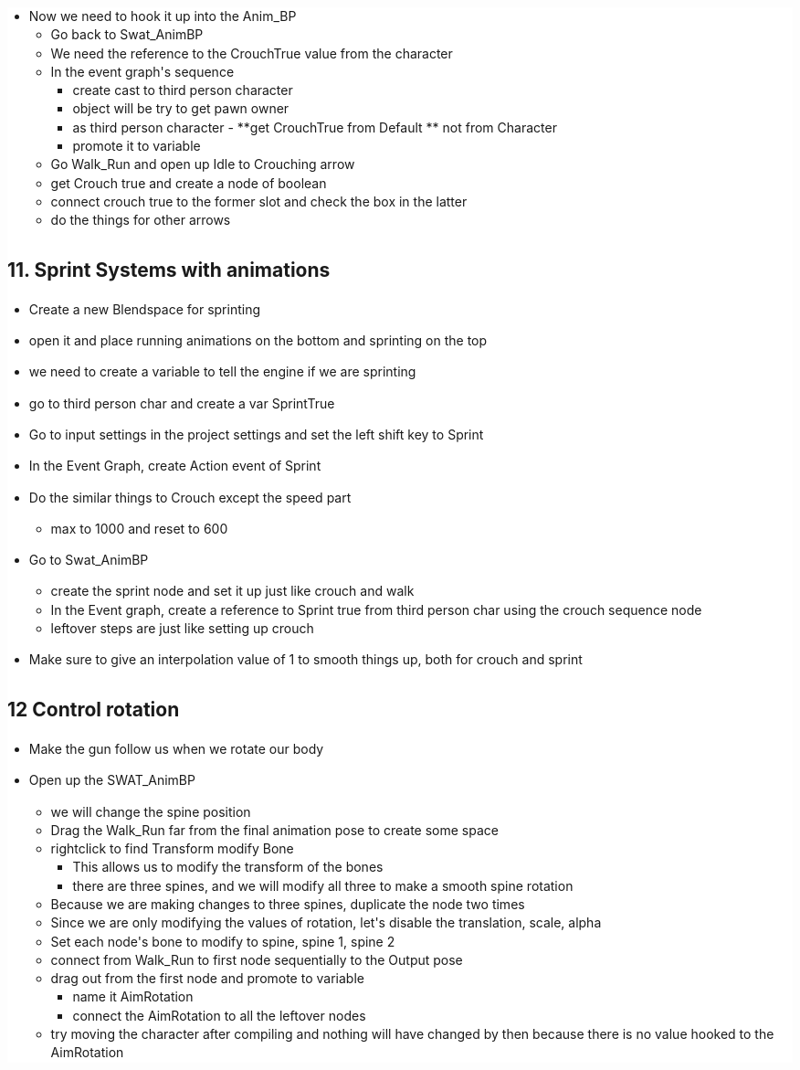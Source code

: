 

- Now we need to hook it up into the Anim_BP
  - Go back to Swat_AnimBP
  - We need the reference to the CrouchTrue value from the character
  - In the event graph's sequence
    - create cast to third person character
    - object will be try to get pawn owner
    - as third person character - **get CrouchTrue from Default ** not from Character
    - promote it to variable
  - Go Walk_Run and open up Idle to Crouching arrow
  - get Crouch true and create a node of boolean
  - connect crouch true to the former slot and check the box in the latter
  - do the things for other arrows



## 11. Sprint Systems with animations

- Create a new Blendspace for sprinting
- open it and place running animations on the bottom and sprinting on the top



- we need to create a variable to tell the engine if we are sprinting
- go to third person char and create a var SprintTrue
- Go to input settings in the project settings and set the left shift key to Sprint
- In the Event Graph, create Action event of Sprint
- Do the similar things to Crouch except the speed part
  - max to 1000 and reset to 600



- Go to Swat_AnimBP
  - create the sprint node and set it up just like crouch and walk
  - In the Event graph, create a reference to Sprint true from third person char using the crouch sequence node
  - leftover steps are just like setting up crouch
- Make sure to give an interpolation value of 1 to smooth things up, both for crouch and sprint



## 12 Control rotation

- Make the gun follow us when we rotate our body

- Open up the SWAT_AnimBP
  - we will change the spine position
  - Drag the Walk_Run far from the final animation pose to create some space
  - rightclick to find Transform modify Bone
    - This allows us to modify the transform of the bones
    - there are three spines, and we will modify all three to make a smooth spine rotation
  - Because we are making changes to three spines, duplicate the node two times
  - Since we are only modifying the values of rotation, let's disable the translation, scale, alpha
  - Set each node's bone to modify to spine, spine 1, spine 2
  - connect from Walk_Run to first node sequentially to the Output pose
  - drag out from the first node and promote to variable
    - name it AimRotation
    - connect the AimRotation to all the leftover nodes
  - try moving the character after compiling and nothing will have changed by then because there is no value hooked to the AimRotation
